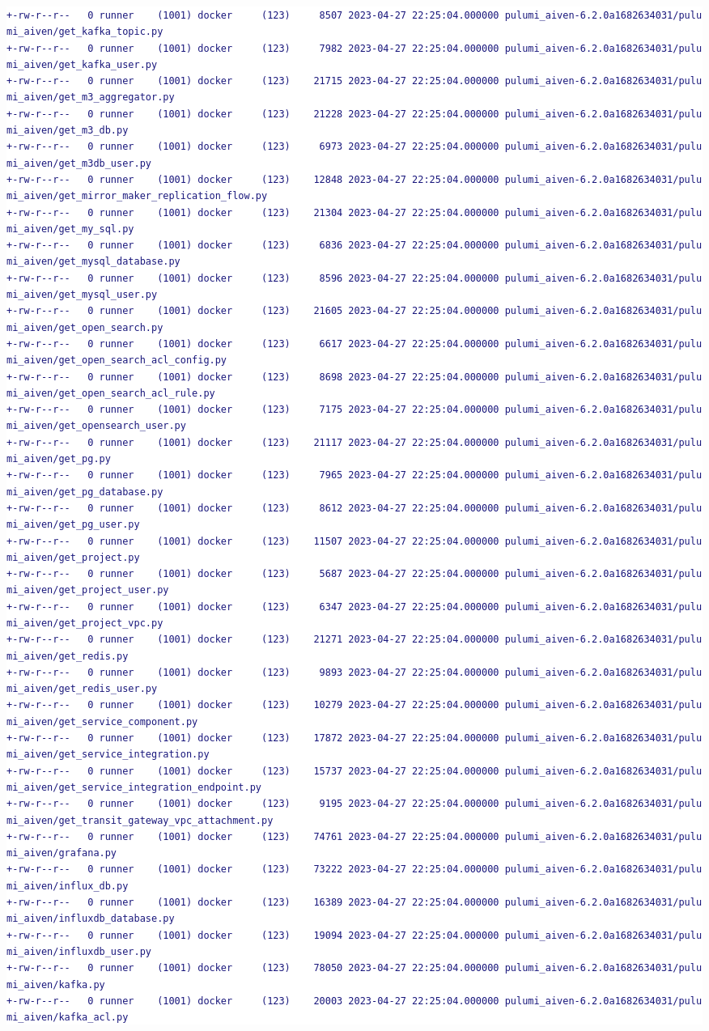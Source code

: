 ```diff
+-rw-r--r--   0 runner    (1001) docker     (123)     8507 2023-04-27 22:25:04.000000 pulumi_aiven-6.2.0a1682634031/pulumi_aiven/get_kafka_topic.py
+-rw-r--r--   0 runner    (1001) docker     (123)     7982 2023-04-27 22:25:04.000000 pulumi_aiven-6.2.0a1682634031/pulumi_aiven/get_kafka_user.py
+-rw-r--r--   0 runner    (1001) docker     (123)    21715 2023-04-27 22:25:04.000000 pulumi_aiven-6.2.0a1682634031/pulumi_aiven/get_m3_aggregator.py
+-rw-r--r--   0 runner    (1001) docker     (123)    21228 2023-04-27 22:25:04.000000 pulumi_aiven-6.2.0a1682634031/pulumi_aiven/get_m3_db.py
+-rw-r--r--   0 runner    (1001) docker     (123)     6973 2023-04-27 22:25:04.000000 pulumi_aiven-6.2.0a1682634031/pulumi_aiven/get_m3db_user.py
+-rw-r--r--   0 runner    (1001) docker     (123)    12848 2023-04-27 22:25:04.000000 pulumi_aiven-6.2.0a1682634031/pulumi_aiven/get_mirror_maker_replication_flow.py
+-rw-r--r--   0 runner    (1001) docker     (123)    21304 2023-04-27 22:25:04.000000 pulumi_aiven-6.2.0a1682634031/pulumi_aiven/get_my_sql.py
+-rw-r--r--   0 runner    (1001) docker     (123)     6836 2023-04-27 22:25:04.000000 pulumi_aiven-6.2.0a1682634031/pulumi_aiven/get_mysql_database.py
+-rw-r--r--   0 runner    (1001) docker     (123)     8596 2023-04-27 22:25:04.000000 pulumi_aiven-6.2.0a1682634031/pulumi_aiven/get_mysql_user.py
+-rw-r--r--   0 runner    (1001) docker     (123)    21605 2023-04-27 22:25:04.000000 pulumi_aiven-6.2.0a1682634031/pulumi_aiven/get_open_search.py
+-rw-r--r--   0 runner    (1001) docker     (123)     6617 2023-04-27 22:25:04.000000 pulumi_aiven-6.2.0a1682634031/pulumi_aiven/get_open_search_acl_config.py
+-rw-r--r--   0 runner    (1001) docker     (123)     8698 2023-04-27 22:25:04.000000 pulumi_aiven-6.2.0a1682634031/pulumi_aiven/get_open_search_acl_rule.py
+-rw-r--r--   0 runner    (1001) docker     (123)     7175 2023-04-27 22:25:04.000000 pulumi_aiven-6.2.0a1682634031/pulumi_aiven/get_opensearch_user.py
+-rw-r--r--   0 runner    (1001) docker     (123)    21117 2023-04-27 22:25:04.000000 pulumi_aiven-6.2.0a1682634031/pulumi_aiven/get_pg.py
+-rw-r--r--   0 runner    (1001) docker     (123)     7965 2023-04-27 22:25:04.000000 pulumi_aiven-6.2.0a1682634031/pulumi_aiven/get_pg_database.py
+-rw-r--r--   0 runner    (1001) docker     (123)     8612 2023-04-27 22:25:04.000000 pulumi_aiven-6.2.0a1682634031/pulumi_aiven/get_pg_user.py
+-rw-r--r--   0 runner    (1001) docker     (123)    11507 2023-04-27 22:25:04.000000 pulumi_aiven-6.2.0a1682634031/pulumi_aiven/get_project.py
+-rw-r--r--   0 runner    (1001) docker     (123)     5687 2023-04-27 22:25:04.000000 pulumi_aiven-6.2.0a1682634031/pulumi_aiven/get_project_user.py
+-rw-r--r--   0 runner    (1001) docker     (123)     6347 2023-04-27 22:25:04.000000 pulumi_aiven-6.2.0a1682634031/pulumi_aiven/get_project_vpc.py
+-rw-r--r--   0 runner    (1001) docker     (123)    21271 2023-04-27 22:25:04.000000 pulumi_aiven-6.2.0a1682634031/pulumi_aiven/get_redis.py
+-rw-r--r--   0 runner    (1001) docker     (123)     9893 2023-04-27 22:25:04.000000 pulumi_aiven-6.2.0a1682634031/pulumi_aiven/get_redis_user.py
+-rw-r--r--   0 runner    (1001) docker     (123)    10279 2023-04-27 22:25:04.000000 pulumi_aiven-6.2.0a1682634031/pulumi_aiven/get_service_component.py
+-rw-r--r--   0 runner    (1001) docker     (123)    17872 2023-04-27 22:25:04.000000 pulumi_aiven-6.2.0a1682634031/pulumi_aiven/get_service_integration.py
+-rw-r--r--   0 runner    (1001) docker     (123)    15737 2023-04-27 22:25:04.000000 pulumi_aiven-6.2.0a1682634031/pulumi_aiven/get_service_integration_endpoint.py
+-rw-r--r--   0 runner    (1001) docker     (123)     9195 2023-04-27 22:25:04.000000 pulumi_aiven-6.2.0a1682634031/pulumi_aiven/get_transit_gateway_vpc_attachment.py
+-rw-r--r--   0 runner    (1001) docker     (123)    74761 2023-04-27 22:25:04.000000 pulumi_aiven-6.2.0a1682634031/pulumi_aiven/grafana.py
+-rw-r--r--   0 runner    (1001) docker     (123)    73222 2023-04-27 22:25:04.000000 pulumi_aiven-6.2.0a1682634031/pulumi_aiven/influx_db.py
+-rw-r--r--   0 runner    (1001) docker     (123)    16389 2023-04-27 22:25:04.000000 pulumi_aiven-6.2.0a1682634031/pulumi_aiven/influxdb_database.py
+-rw-r--r--   0 runner    (1001) docker     (123)    19094 2023-04-27 22:25:04.000000 pulumi_aiven-6.2.0a1682634031/pulumi_aiven/influxdb_user.py
+-rw-r--r--   0 runner    (1001) docker     (123)    78050 2023-04-27 22:25:04.000000 pulumi_aiven-6.2.0a1682634031/pulumi_aiven/kafka.py
+-rw-r--r--   0 runner    (1001) docker     (123)    20003 2023-04-27 22:25:04.000000 pulumi_aiven-6.2.0a1682634031/pulumi_aiven/kafka_acl.py
```